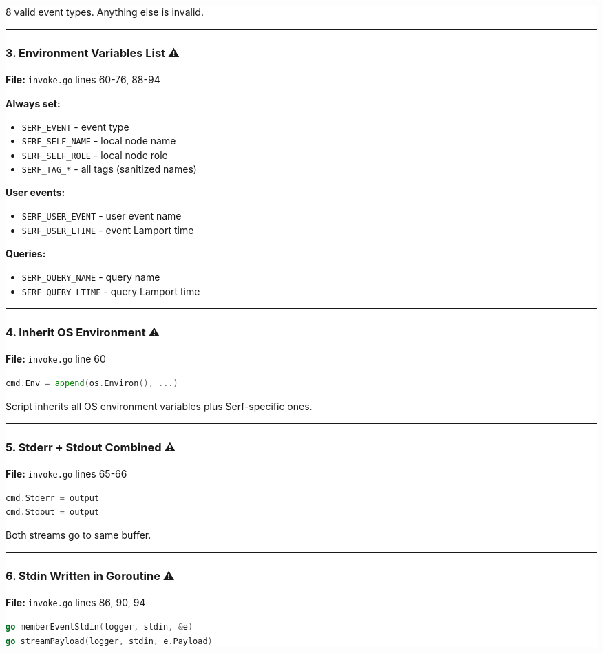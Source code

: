 8 valid event types. Anything else is invalid.

---

### 3. Environment Variables List ⚠️

**File:** `invoke.go` lines 60-76, 88-94

**Always set:**
- `SERF_EVENT` - event type
- `SERF_SELF_NAME` - local node name
- `SERF_SELF_ROLE` - local node role
- `SERF_TAG_*` - all tags (sanitized names)

**User events:**
- `SERF_USER_EVENT` - user event name
- `SERF_USER_LTIME` - event Lamport time

**Queries:**
- `SERF_QUERY_NAME` - query name
- `SERF_QUERY_LTIME` - query Lamport time

---

### 4. Inherit OS Environment ⚠️

**File:** `invoke.go` line 60

```go
cmd.Env = append(os.Environ(), ...)
```

Script inherits all OS environment variables plus Serf-specific ones.

---

### 5. Stderr + Stdout Combined ⚠️

**File:** `invoke.go` lines 65-66

```go
cmd.Stderr = output
cmd.Stdout = output
```

Both streams go to same buffer.

---

### 6. Stdin Written in Goroutine ⚠️

**File:** `invoke.go` lines 86, 90, 94

```go
go memberEventStdin(logger, stdin, &e)
go streamPayload(logger, stdin, e.Payload)
```
